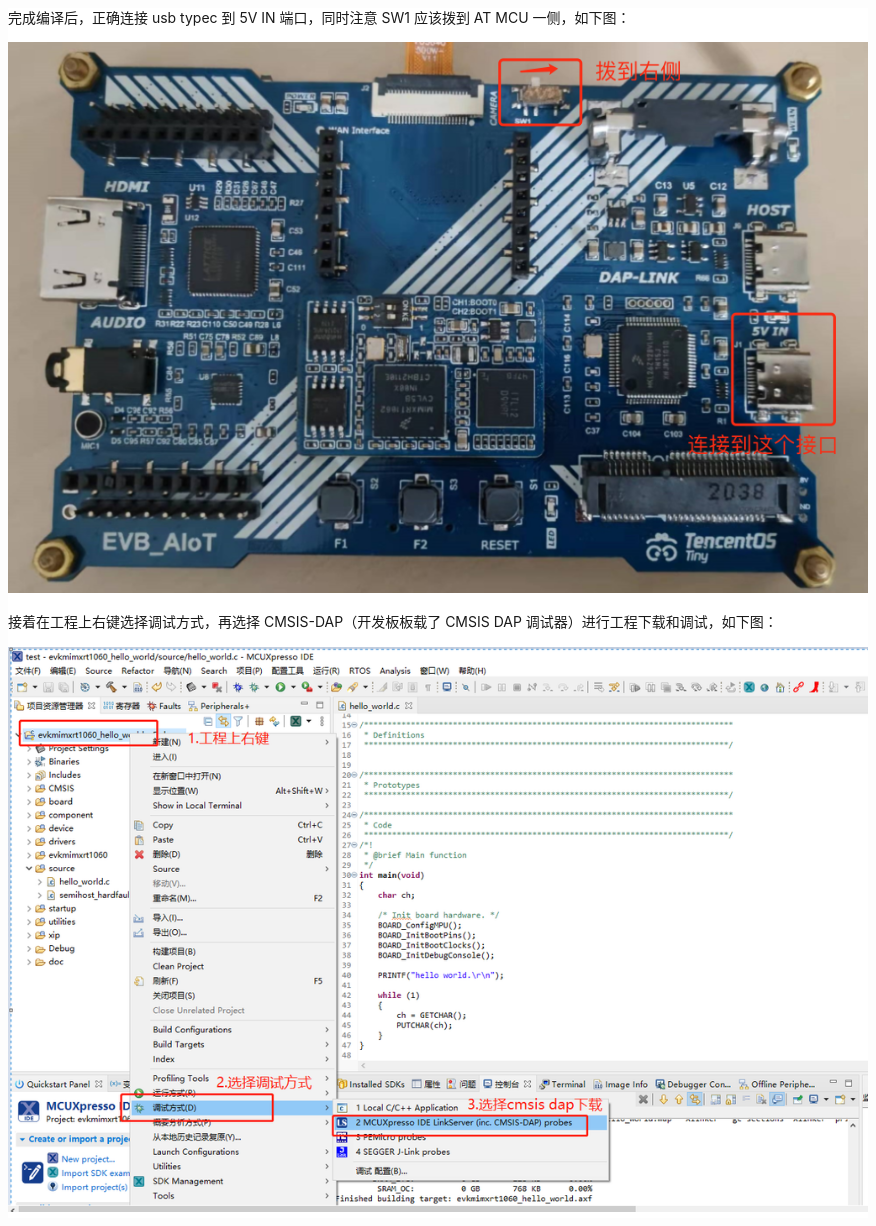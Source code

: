 
完成编译后，正确连接 usb typec 到 5V IN 端口，同时注意 SW1 应该拨到 AT MCU 一侧，如下图：

![](image/EVB_AIoT_guide/com_switch_and_typec.png)

接着在工程上右键选择调试方式，再选择 CMSIS-DAP（开发板板载了 CMSIS DAP 调试器）进行工程下载和调试，如下图：

![](image/EVB_AIoT_guide/sdk_debug.png)
